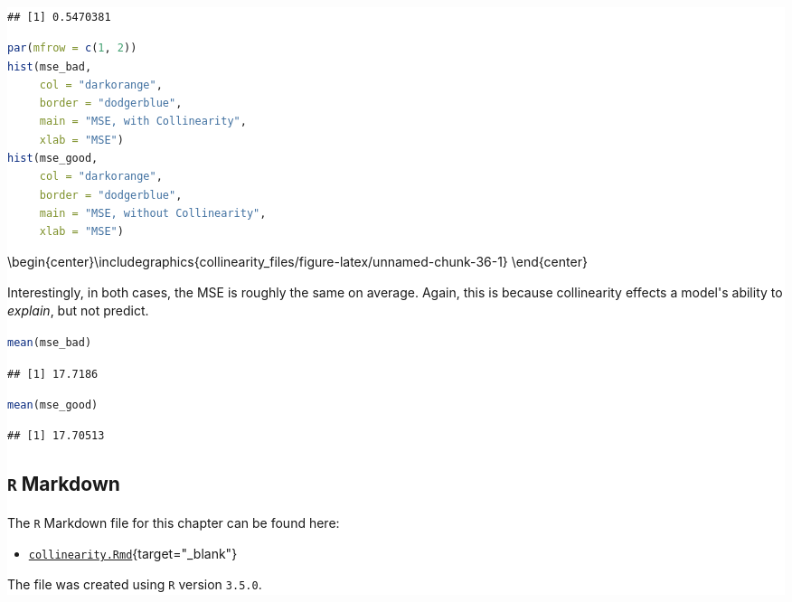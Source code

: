 ```
## [1] 0.5470381
```


```r
par(mfrow = c(1, 2))
hist(mse_bad,
     col = "darkorange",
     border = "dodgerblue",
     main = "MSE, with Collinearity",
     xlab = "MSE")
hist(mse_good,
     col = "darkorange",
     border = "dodgerblue",
     main = "MSE, without Collinearity",
     xlab = "MSE")
```



\begin{center}\includegraphics{collinearity_files/figure-latex/unnamed-chunk-36-1} \end{center}

Interestingly, in both cases, the MSE is roughly the same on average. Again, this is because collinearity effects a model's ability to *explain*, but not predict.


```r
mean(mse_bad)
```

```
## [1] 17.7186
```

```r
mean(mse_good)
```

```
## [1] 17.70513
```

## `R` Markdown

The `R` Markdown file for this chapter can be found here:

- [`collinearity.Rmd`](collinearity.Rmd){target="_blank"}

The file was created using `R` version `3.5.0`.
